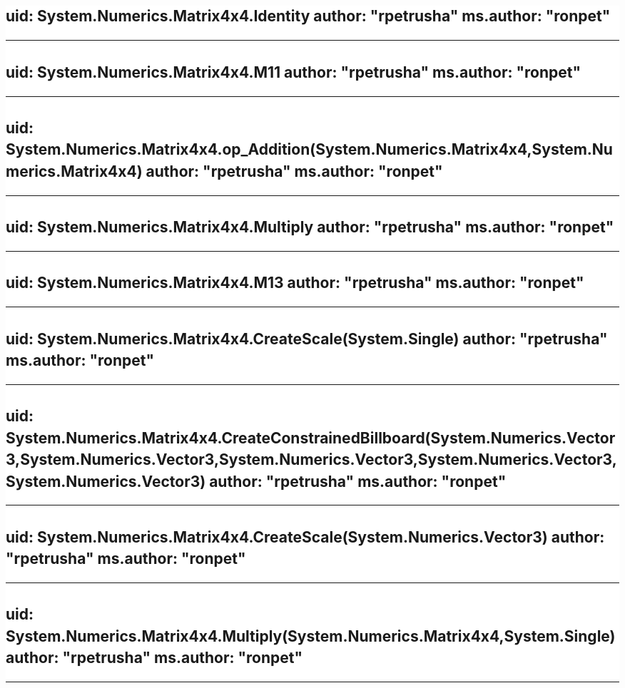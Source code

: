 uid: System.Numerics.Matrix4x4.Identity
author: "rpetrusha"
ms.author: "ronpet"
---

---
uid: System.Numerics.Matrix4x4.M11
author: "rpetrusha"
ms.author: "ronpet"
---

---
uid: System.Numerics.Matrix4x4.op_Addition(System.Numerics.Matrix4x4,System.Numerics.Matrix4x4)
author: "rpetrusha"
ms.author: "ronpet"
---

---
uid: System.Numerics.Matrix4x4.Multiply
author: "rpetrusha"
ms.author: "ronpet"
---

---
uid: System.Numerics.Matrix4x4.M13
author: "rpetrusha"
ms.author: "ronpet"
---

---
uid: System.Numerics.Matrix4x4.CreateScale(System.Single)
author: "rpetrusha"
ms.author: "ronpet"
---

---
uid: System.Numerics.Matrix4x4.CreateConstrainedBillboard(System.Numerics.Vector3,System.Numerics.Vector3,System.Numerics.Vector3,System.Numerics.Vector3,System.Numerics.Vector3)
author: "rpetrusha"
ms.author: "ronpet"
---

---
uid: System.Numerics.Matrix4x4.CreateScale(System.Numerics.Vector3)
author: "rpetrusha"
ms.author: "ronpet"
---

---
uid: System.Numerics.Matrix4x4.Multiply(System.Numerics.Matrix4x4,System.Single)
author: "rpetrusha"
ms.author: "ronpet"
---

---